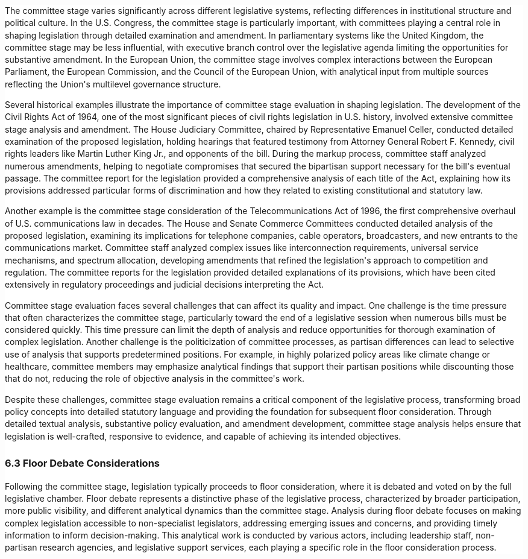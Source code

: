 The committee stage varies significantly across different legislative systems, reflecting differences in institutional structure and political culture. In the U.S. Congress, the committee stage is particularly important, with committees playing a central role in shaping legislation through detailed examination and amendment. In parliamentary systems like the United Kingdom, the committee stage may be less influential, with executive branch control over the legislative agenda limiting the opportunities for substantive amendment. In the European Union, the committee stage involves complex interactions between the European Parliament, the European Commission, and the Council of the European Union, with analytical input from multiple sources reflecting the Union's multilevel governance structure.

Several historical examples illustrate the importance of committee stage evaluation in shaping legislation. The development of the Civil Rights Act of 1964, one of the most significant pieces of civil rights legislation in U.S. history, involved extensive committee stage analysis and amendment. The House Judiciary Committee, chaired by Representative Emanuel Celler, conducted detailed examination of the proposed legislation, holding hearings that featured testimony from Attorney General Robert F. Kennedy, civil rights leaders like Martin Luther King Jr., and opponents of the bill. During the markup process, committee staff analyzed numerous amendments, helping to negotiate compromises that secured the bipartisan support necessary for the bill's eventual passage. The committee report for the legislation provided a comprehensive analysis of each title of the Act, explaining how its provisions addressed particular forms of discrimination and how they related to existing constitutional and statutory law.

Another example is the committee stage consideration of the Telecommunications Act of 1996, the first comprehensive overhaul of U.S. communications law in decades. The House and Senate Commerce Committees conducted detailed analysis of the proposed legislation, examining its implications for telephone companies, cable operators, broadcasters, and new entrants to the communications market. Committee staff analyzed complex issues like interconnection requirements, universal service mechanisms, and spectrum allocation, developing amendments that refined the legislation's approach to competition and regulation. The committee reports for the legislation provided detailed explanations of its provisions, which have been cited extensively in regulatory proceedings and judicial decisions interpreting the Act.

Committee stage evaluation faces several challenges that can affect its quality and impact. One challenge is the time pressure that often characterizes the committee stage, particularly toward the end of a legislative session when numerous bills must be considered quickly. This time pressure can limit the depth of analysis and reduce opportunities for thorough examination of complex legislation. Another challenge is the politicization of committee processes, as partisan differences can lead to selective use of analysis that supports predetermined positions. For example, in highly polarized policy areas like climate change or healthcare, committee members may emphasize analytical findings that support their partisan positions while discounting those that do not, reducing the role of objective analysis in the committee's work.

Despite these challenges, committee stage evaluation remains a critical component of the legislative process, transforming broad policy concepts into detailed statutory language and providing the foundation for subsequent floor consideration. Through detailed textual analysis, substantive policy evaluation, and amendment development, committee stage analysis helps ensure that legislation is well-crafted, responsive to evidence, and capable of achieving its intended objectives.

### 6.3 Floor Debate Considerations

Following the committee stage, legislation typically proceeds to floor consideration, where it is debated and voted on by the full legislative chamber. Floor debate represents a distinctive phase of the legislative process, characterized by broader participation, more public visibility, and different analytical dynamics than the committee stage. Analysis during floor debate focuses on making complex legislation accessible to non-specialist legislators, addressing emerging issues and concerns, and providing timely information to inform decision-making. This analytical work is conducted by various actors, including leadership staff, non-partisan research agencies, and legislative support services, each playing a specific role in the floor consideration process.
